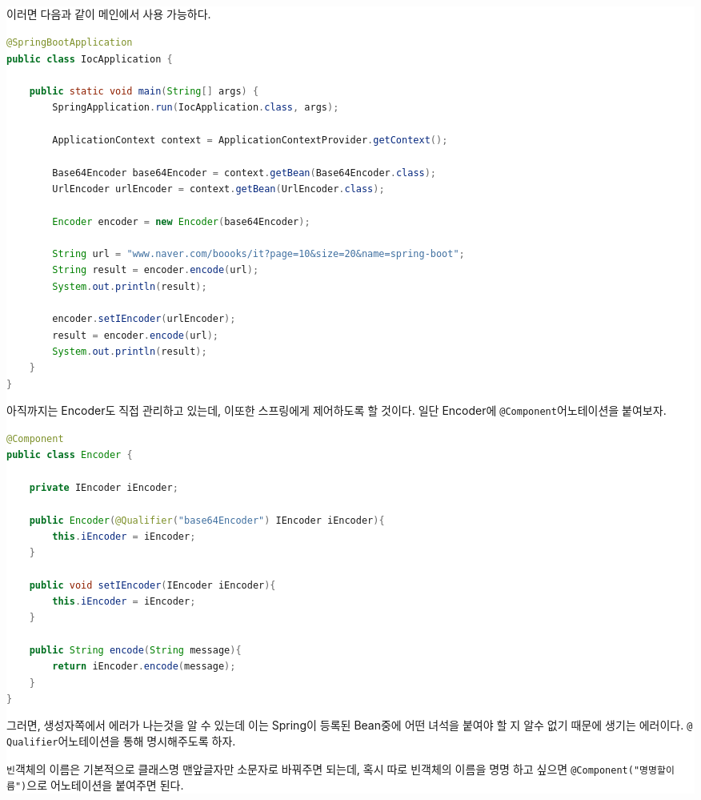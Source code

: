 이러면 다음과 같이 메인에서 사용 가능하다.

```java
@SpringBootApplication
public class IocApplication {

    public static void main(String[] args) {
        SpringApplication.run(IocApplication.class, args);

        ApplicationContext context = ApplicationContextProvider.getContext();

        Base64Encoder base64Encoder = context.getBean(Base64Encoder.class);
        UrlEncoder urlEncoder = context.getBean(UrlEncoder.class);

        Encoder encoder = new Encoder(base64Encoder);

        String url = "www.naver.com/boooks/it?page=10&size=20&name=spring-boot";
        String result = encoder.encode(url);
        System.out.println(result);

        encoder.setIEncoder(urlEncoder);
        result = encoder.encode(url);
        System.out.println(result);
    }
}
```

아직까지는 Encoder도 직접 관리하고 있는데, 이또한 스프링에게 제어하도록 할 것이다. 일단 Encoder에
`@Component`어노테이션을 붙여보자.

```java
@Component
public class Encoder {

    private IEncoder iEncoder;

    public Encoder(@Qualifier("base64Encoder") IEncoder iEncoder){
        this.iEncoder = iEncoder;
    }

    public void setIEncoder(IEncoder iEncoder){
        this.iEncoder = iEncoder;
    }

    public String encode(String message){
        return iEncoder.encode(message);
    }
}
```

그러면, 생성자쪽에서 에러가 나는것을 알 수 있는데 이는 Spring이 등록된 Bean중에 어떤 녀석을 붙여야 할
지 알수 없기 때문에 생기는 에러이다. `@Qualifier`어노테이션을 통해 명시해주도록 하자.

`빈`객체의 이름은 기본적으로 클래스명 맨앞글자만 소문자로 바꿔주면 되는데, 혹시 따로 빈객체의 이름을 명명
하고 싶으면 `@Component("명명할이름")`으로 어노테이션을 붙여주면 된다.
